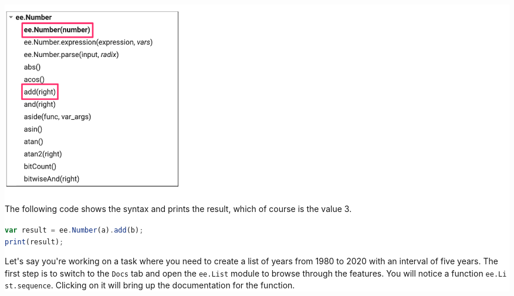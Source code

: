 <img align="center" src="../images/intro-gee/fig24.png" vspace="10" width="300">

The following code shows the syntax and prints the result, which of course is the value 3.

```javascript
var result = ee.Number(a).add(b);
print(result);
```


Let's say you're working on a task where you need to create a list of years from 1980 to 2020 with an interval of five years. The first step is to switch to the `Docs` tab and open the `ee.List` module to browse through the features. You will notice a function `ee.List.sequence`. Clicking on it will bring up the documentation for the function.
